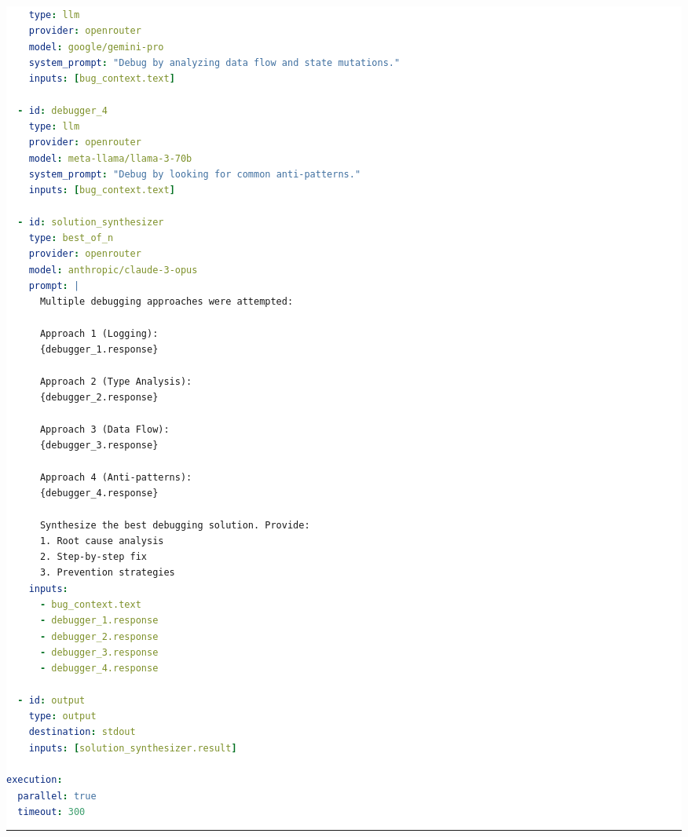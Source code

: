 ```yaml
    type: llm
    provider: openrouter
    model: google/gemini-pro
    system_prompt: "Debug by analyzing data flow and state mutations."
    inputs: [bug_context.text]

  - id: debugger_4
    type: llm
    provider: openrouter
    model: meta-llama/llama-3-70b
    system_prompt: "Debug by looking for common anti-patterns."
    inputs: [bug_context.text]

  - id: solution_synthesizer
    type: best_of_n
    provider: openrouter
    model: anthropic/claude-3-opus
    prompt: |
      Multiple debugging approaches were attempted:

      Approach 1 (Logging):
      {debugger_1.response}

      Approach 2 (Type Analysis):
      {debugger_2.response}

      Approach 3 (Data Flow):
      {debugger_3.response}

      Approach 4 (Anti-patterns):
      {debugger_4.response}

      Synthesize the best debugging solution. Provide:
      1. Root cause analysis
      2. Step-by-step fix
      3. Prevention strategies
    inputs:
      - bug_context.text
      - debugger_1.response
      - debugger_2.response
      - debugger_3.response
      - debugger_4.response

  - id: output
    type: output
    destination: stdout
    inputs: [solution_synthesizer.result]

execution:
  parallel: true
  timeout: 300
```

---